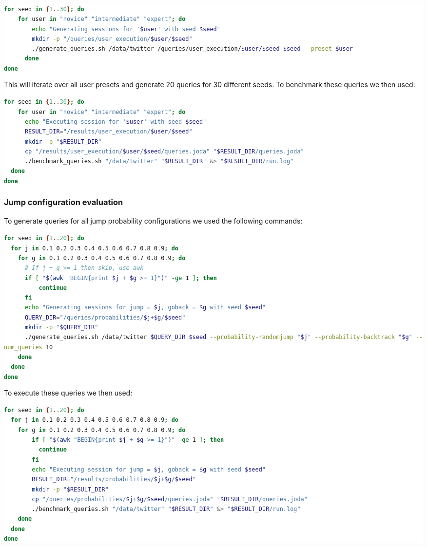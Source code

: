 ```bash
for seed in {1..30}; do
    for user in "novice" "intermediate" "expert"; do
        echo "Generating sessions for '$user' with seed $seed"
        mkdir -p "/queries/user_execution/$user/$seed"
        ./generate_queries.sh /data/twitter /queries/user_execution/$user/$seed $seed --preset $user
      done
done
```

This will iterate over all user presets and generate 20 queries for 30 different seeds.
To benchmark these queries we then used:

```bash
for seed in {1..30}; do
    for user in "novice" "intermediate" "expert"; do
      echo "Executing session for '$user' with seed $seed"
      RESULT_DIR="/results/user_execution/$user/$seed"
      mkdir -p "$RESULT_DIR"
      cp "/results/user_execution/$user/$seed/queries.joda" "$RESULT_DIR/queries.joda"
      ./benchmark_queries.sh "/data/twitter" "$RESULT_DIR" &> "$RESULT_DIR/run.log"
  done
done
```

### Jump configuration evaluation

To generate queries for all jump probability configurations we used the following commands:


```bash
for seed in {1..20}; do
  for j in 0.1 0.2 0.3 0.4 0.5 0.6 0.7 0.8 0.9; do
    for g in 0.1 0.2 0.3 0.4 0.5 0.6 0.7 0.8 0.9; do
      # If j + g >= 1 then skip, use awk
      if [ "$(awk "BEGIN{print $j + $g >= 1}")" -ge 1 ]; then
          continue
      fi
      echo "Generating sessions for jump = $j, goback = $g with seed $seed"
      QUERY_DIR="/queries/probabilities/$j+$g/$seed" 
      mkdir -p "$QUERY_DIR"
      ./generate_queries.sh /data/twitter $QUERY_DIR $seed --probability-randomjump "$j" --probability-backtrack "$g" --num_queries 10
    done
  done
done
```

To execute these queries we then used:

```bash
for seed in {1..20}; do
  for j in 0.1 0.2 0.3 0.4 0.5 0.6 0.7 0.8 0.9; do
    for g in 0.1 0.2 0.3 0.4 0.5 0.6 0.7 0.8 0.9; do
        if [ "$(awk "BEGIN{print $j + $g >= 1}")" -ge 1 ]; then
          continue
        fi
        echo "Executing session for jump = $j, goback = $g with seed $seed"
        RESULT_DIR="/results/probabilities/$j+$g/$seed"
        mkdir -p "$RESULT_DIR"
        cp "/queries/probabilities/$j+$g/$seed/queries.joda" "$RESULT_DIR/queries.joda"
        ./benchmark_queries.sh "/data/twitter" "$RESULT_DIR" &> "$RESULT_DIR/run.log"
    done
  done
done
```
